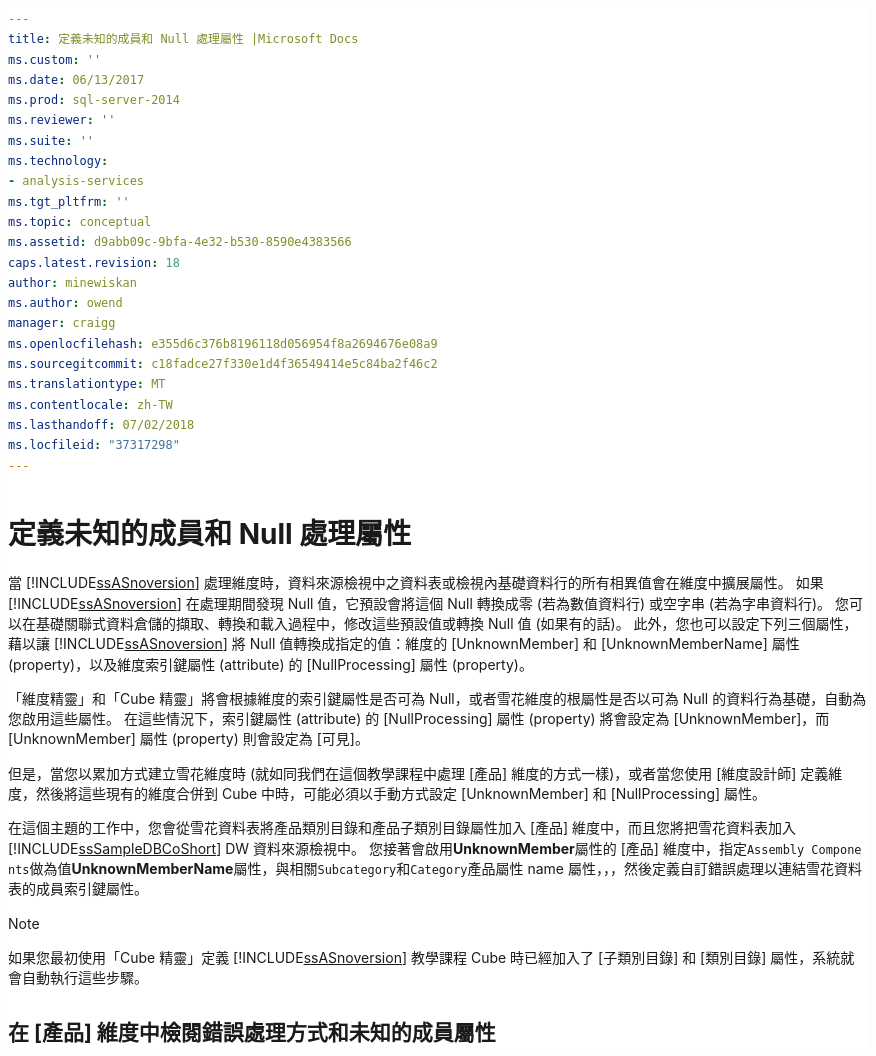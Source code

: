 ```yaml
---
title: 定義未知的成員和 Null 處理屬性 |Microsoft Docs
ms.custom: ''
ms.date: 06/13/2017
ms.prod: sql-server-2014
ms.reviewer: ''
ms.suite: ''
ms.technology:
- analysis-services
ms.tgt_pltfrm: ''
ms.topic: conceptual
ms.assetid: d9abb09c-9bfa-4e32-b530-8590e4383566
caps.latest.revision: 18
author: minewiskan
ms.author: owend
manager: craigg
ms.openlocfilehash: e355d6c376b8196118d056954f8a2694676e08a9
ms.sourcegitcommit: c18fadce27f330e1d4f36549414e5c84ba2f46c2
ms.translationtype: MT
ms.contentlocale: zh-TW
ms.lasthandoff: 07/02/2018
ms.locfileid: "37317298"
---
```

# <a name="defining-the-unknown-member-and-null-processing-properties"></a>定義未知的成員和 Null 處理屬性
  當 [!INCLUDE[ssASnoversion](../includes/ssasnoversion-md.md)] 處理維度時，資料來源檢視中之資料表或檢視內基礎資料行的所有相異值會在維度中擴展屬性。 如果 [!INCLUDE[ssASnoversion](../includes/ssasnoversion-md.md)] 在處理期間發現 Null 值，它預設會將這個 Null 轉換成零 (若為數值資料行) 或空字串 (若為字串資料行)。 您可以在基礎關聯式資料倉儲的擷取、轉換和載入過程中，修改這些預設值或轉換 Null 值 (如果有的話)。 此外，您也可以設定下列三個屬性，藉以讓 [!INCLUDE[ssASnoversion](../includes/ssasnoversion-md.md)] 將 Null 值轉換成指定的值：維度的 [UnknownMember] 和 [UnknownMemberName] 屬性 (property)，以及維度索引鍵屬性 (attribute) 的 [NullProcessing] 屬性 (property)。  
  
 「維度精靈」和「Cube 精靈」將會根據維度的索引鍵屬性是否可為 Null，或者雪花維度的根屬性是否以可為 Null 的資料行為基礎，自動為您啟用這些屬性。 在這些情況下，索引鍵屬性 (attribute) 的 [NullProcessing] 屬性 (property) 將會設定為 [UnknownMember]，而 [UnknownMember] 屬性 (property) 則會設定為 [可見]。  
  
 但是，當您以累加方式建立雪花維度時 (就如同我們在這個教學課程中處理 [產品] 維度的方式一樣)，或者當您使用 [維度設計師] 定義維度，然後將這些現有的維度合併到 Cube 中時，可能必須以手動方式設定 [UnknownMember] 和 [NullProcessing] 屬性。  
  
 在這個主題的工作中，您會從雪花資料表將產品類別目錄和產品子類別目錄屬性加入 [產品] 維度中，而且您將把雪花資料表加入 [!INCLUDE[ssSampleDBCoShort](../includes/sssampledbcoshort-md.md)] DW 資料來源檢視中。 您接著會啟用**UnknownMember**屬性的 [產品] 維度中，指定`Assembly Components`做為值**UnknownMemberName**屬性，與相關`Subcategory`和`Category`產品屬性 name 屬性，，，然後定義自訂錯誤處理以連結雪花資料表的成員索引鍵屬性。  
  
> [!NOTE]  
>  如果您最初使用「Cube 精靈」定義 [!INCLUDE[ssASnoversion](../includes/ssasnoversion-md.md)] 教學課程 Cube 時已經加入了 [子類別目錄] 和 [類別目錄] 屬性，系統就會自動執行這些步驟。  
  
## <a name="reviewing-error-handling-and-unknown-member-properties-in-the-product-dimension"></a>在 [產品] 維度中檢閱錯誤處理方式和未知的成員屬性  
  